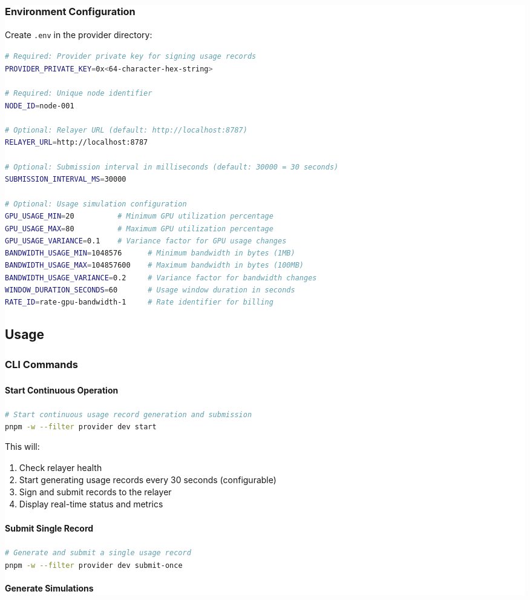 ### Environment Configuration

Create `.env` in the provider directory:

```bash
# Required: Provider private key for signing usage records
PROVIDER_PRIVATE_KEY=0x<64-character-hex-string>

# Required: Unique node identifier
NODE_ID=node-001

# Optional: Relayer URL (default: http://localhost:8787)
RELAYER_URL=http://localhost:8787

# Optional: Submission interval in milliseconds (default: 30000 = 30 seconds)
SUBMISSION_INTERVAL_MS=30000

# Optional: Usage simulation configuration
GPU_USAGE_MIN=20          # Minimum GPU utilization percentage
GPU_USAGE_MAX=80          # Maximum GPU utilization percentage
GPU_USAGE_VARIANCE=0.1    # Variance factor for GPU usage changes
BANDWIDTH_USAGE_MIN=1048576      # Minimum bandwidth in bytes (1MB)
BANDWIDTH_USAGE_MAX=104857600    # Maximum bandwidth in bytes (100MB)
BANDWIDTH_USAGE_VARIANCE=0.2     # Variance factor for bandwidth changes
WINDOW_DURATION_SECONDS=60       # Usage window duration in seconds
RATE_ID=rate-gpu-bandwidth-1     # Rate identifier for billing
```

## Usage

### CLI Commands

#### Start Continuous Operation

```bash
# Start continuous usage record generation and submission
pnpm -w --filter provider dev start
```

This will:
1. Check relayer health
2. Start generating usage records every 30 seconds (configurable)
3. Sign and submit records to the relayer
4. Display real-time status and metrics

#### Submit Single Record

```bash
# Generate and submit a single usage record
pnpm -w --filter provider dev submit-once
```

#### Generate Simulations
